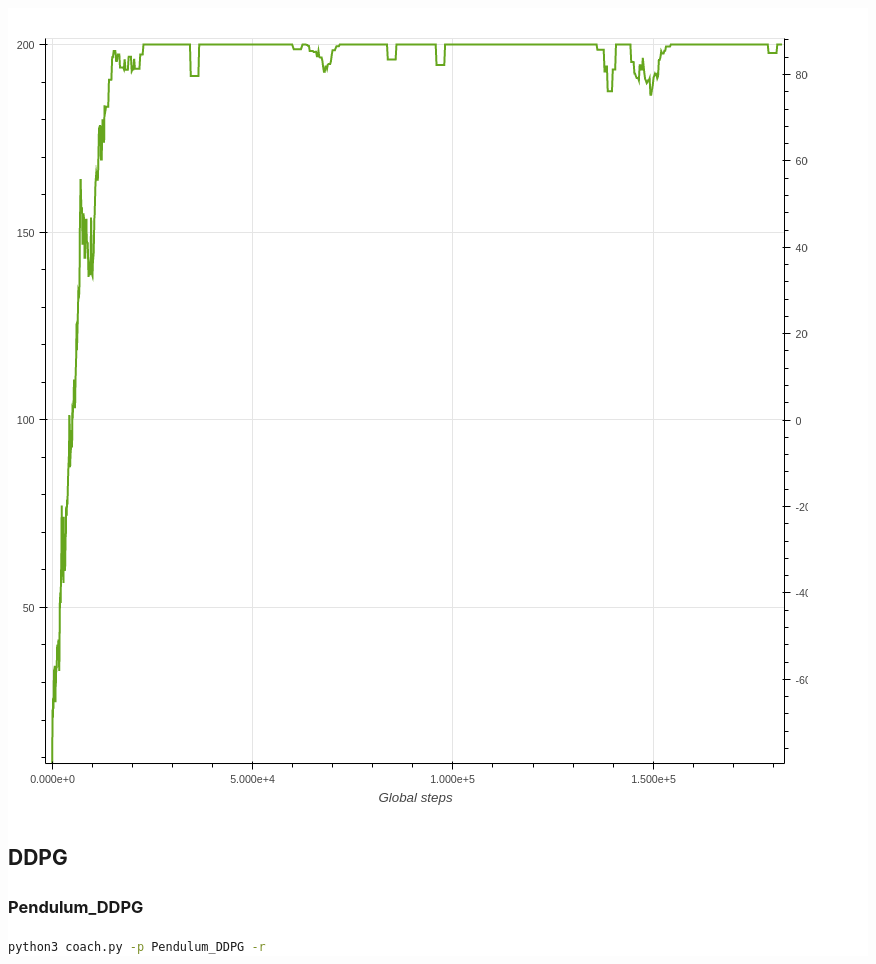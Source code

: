 <img src="img/CartPole_PG.png" alt="CartPole_PG" width="800"/>

## DDPG

### Pendulum_DDPG

```bash
python3 coach.py -p Pendulum_DDPG -r
```
